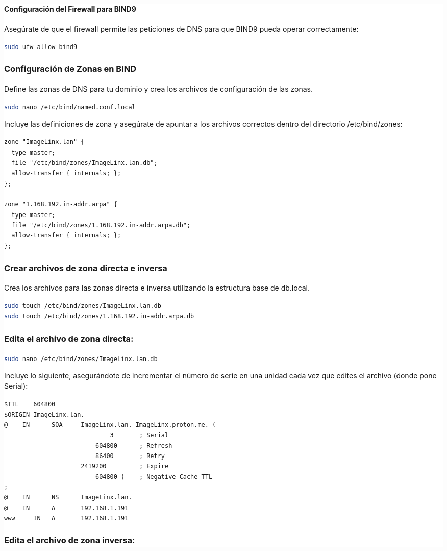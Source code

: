 #### Configuración del Firewall para BIND9

Asegúrate de que el firewall permite las peticiones de DNS para que BIND9 pueda operar correctamente:

```bash
sudo ufw allow bind9
```

### Configuración de Zonas en BIND
Define las zonas de DNS para tu dominio y crea los archivos de configuración de las zonas.

```bash
sudo nano /etc/bind/named.conf.local
```
Incluye las definiciones de zona y asegúrate de apuntar a los archivos correctos dentro del directorio /etc/bind/zones:

```plaintext
zone "ImageLinx.lan" {
  type master;
  file "/etc/bind/zones/ImageLinx.lan.db";
  allow-transfer { internals; };
};

zone "1.168.192.in-addr.arpa" {
  type master;
  file "/etc/bind/zones/1.168.192.in-addr.arpa.db";
  allow-transfer { internals; };
};
```
### Crear archivos de zona directa e inversa
Crea los archivos para las zonas directa e inversa utilizando la estructura base de db.local.

```bash
sudo touch /etc/bind/zones/ImageLinx.lan.db
sudo touch /etc/bind/zones/1.168.192.in-addr.arpa.db
```
### Edita el archivo de zona directa:

```bash
sudo nano /etc/bind/zones/ImageLinx.lan.db
```
Incluye lo siguiente, asegurándote de incrementar el número de serie en una unidad cada vez que edites el archivo (donde pone Serial):

```plaintext
$TTL    604800
$ORIGIN ImageLinx.lan.
@  	 IN 	 SOA     ImageLinx.lan. ImageLinx.proton.me. (
                     		 3		 ; Serial
                		 604800		 ; Refresh
                 		 86400		 ; Retry
               		 2419200		 ; Expire
                		 604800 )  	 ; Negative Cache TTL
;
@  	 IN 	 NS 	 ImageLinx.lan.
@  	 IN 	 A  	 192.168.1.191
www     IN 	 A  	 192.168.1.191
```
### Edita el archivo de zona inversa:
